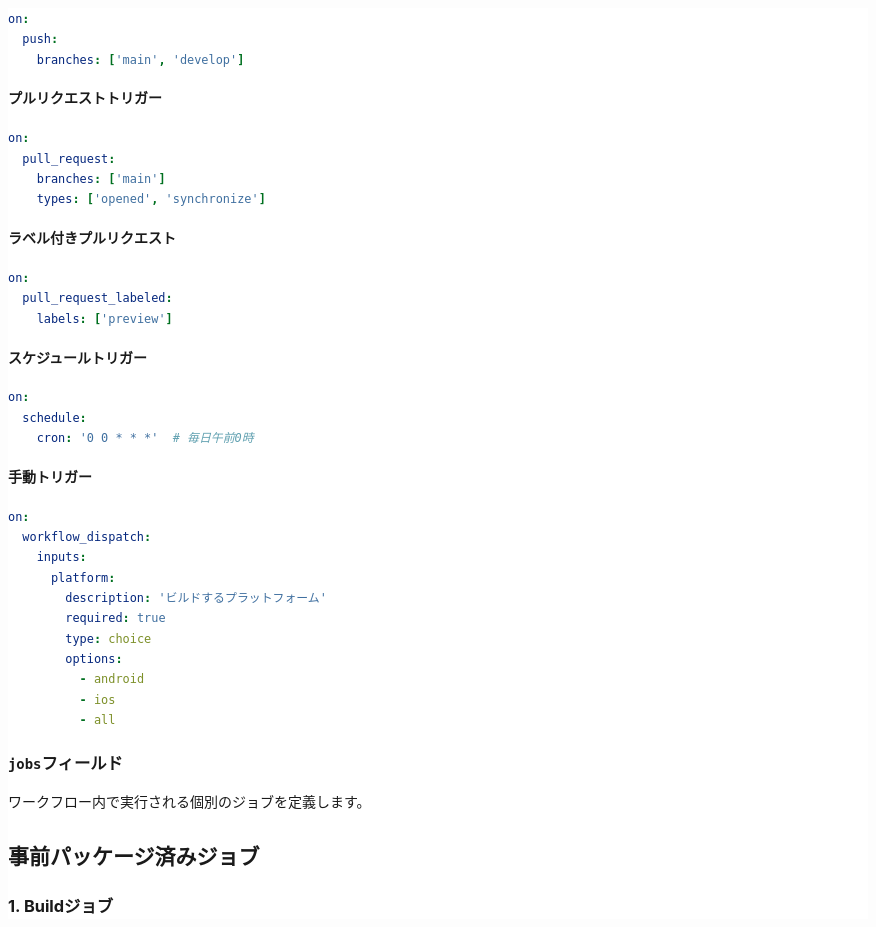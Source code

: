 ```yaml
on:
  push:
    branches: ['main', 'develop']
```

#### プルリクエストトリガー

```yaml
on:
  pull_request:
    branches: ['main']
    types: ['opened', 'synchronize']
```

#### ラベル付きプルリクエスト

```yaml
on:
  pull_request_labeled:
    labels: ['preview']
```

#### スケジュールトリガー

```yaml
on:
  schedule:
    cron: '0 0 * * *'  # 毎日午前0時
```

#### 手動トリガー

```yaml
on:
  workflow_dispatch:
    inputs:
      platform:
        description: 'ビルドするプラットフォーム'
        required: true
        type: choice
        options:
          - android
          - ios
          - all
```

### `jobs`フィールド

ワークフロー内で実行される個別のジョブを定義します。

## 事前パッケージ済みジョブ

### 1. Buildジョブ
